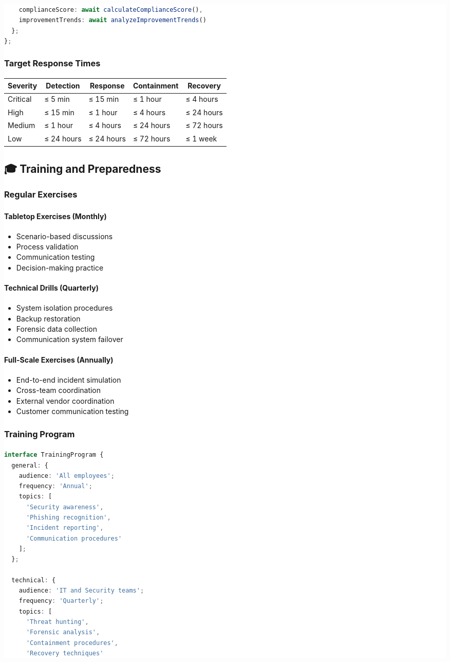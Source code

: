 ```typescript
    complianceScore: await calculateComplianceScore(),
    improvementTrends: await analyzeImprovementTrends()
  };
};
```

### Target Response Times

| Severity | Detection | Response | Containment | Recovery |
|----------|-----------|----------|-------------|----------|
| Critical | ≤ 5 min   | ≤ 15 min | ≤ 1 hour    | ≤ 4 hours |
| High     | ≤ 15 min  | ≤ 1 hour | ≤ 4 hours   | ≤ 24 hours |
| Medium   | ≤ 1 hour  | ≤ 4 hours| ≤ 24 hours  | ≤ 72 hours |
| Low      | ≤ 24 hours| ≤ 24 hours| ≤ 72 hours | ≤ 1 week |

## 🎓 Training and Preparedness

### Regular Exercises

#### Tabletop Exercises (Monthly)
- Scenario-based discussions
- Process validation
- Communication testing
- Decision-making practice

#### Technical Drills (Quarterly)
- System isolation procedures
- Backup restoration
- Forensic data collection
- Communication system failover

#### Full-Scale Exercises (Annually)
- End-to-end incident simulation
- Cross-team coordination
- External vendor coordination
- Customer communication testing

### Training Program

```typescript
interface TrainingProgram {
  general: {
    audience: 'All employees';
    frequency: 'Annual';
    topics: [
      'Security awareness',
      'Phishing recognition',
      'Incident reporting',
      'Communication procedures'
    ];
  };
  
  technical: {
    audience: 'IT and Security teams';
    frequency: 'Quarterly';
    topics: [
      'Threat hunting',
      'Forensic analysis',
      'Containment procedures',
      'Recovery techniques'
```